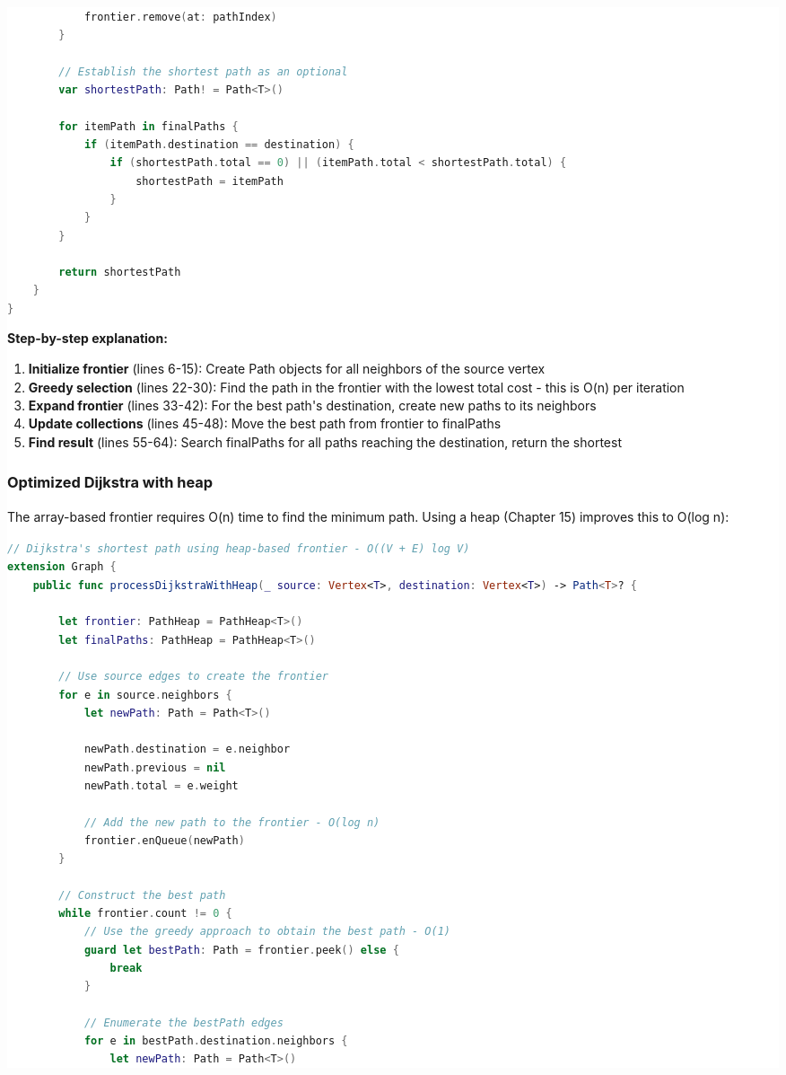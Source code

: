 ```swift
            frontier.remove(at: pathIndex)
        }

        // Establish the shortest path as an optional
        var shortestPath: Path! = Path<T>()

        for itemPath in finalPaths {
            if (itemPath.destination == destination) {
                if (shortestPath.total == 0) || (itemPath.total < shortestPath.total) {
                    shortestPath = itemPath
                }
            }
        }

        return shortestPath
    }
}
```

**Step-by-step explanation:**

1. **Initialize frontier** (lines 6-15): Create Path objects for all neighbors of the source vertex
2. **Greedy selection** (lines 22-30): Find the path in the frontier with the lowest total cost - this is O(n) per iteration
3. **Expand frontier** (lines 33-42): For the best path's destination, create new paths to its neighbors
4. **Update collections** (lines 45-48): Move the best path from frontier to finalPaths
5. **Find result** (lines 55-64): Search finalPaths for all paths reaching the destination, return the shortest

### Optimized Dijkstra with heap

The array-based frontier requires O(n) time to find the minimum path. Using a heap (Chapter 15) improves this to O(log n):

```swift
// Dijkstra's shortest path using heap-based frontier - O((V + E) log V)
extension Graph {
    public func processDijkstraWithHeap(_ source: Vertex<T>, destination: Vertex<T>) -> Path<T>? {

        let frontier: PathHeap = PathHeap<T>()
        let finalPaths: PathHeap = PathHeap<T>()

        // Use source edges to create the frontier
        for e in source.neighbors {
            let newPath: Path = Path<T>()

            newPath.destination = e.neighbor
            newPath.previous = nil
            newPath.total = e.weight

            // Add the new path to the frontier - O(log n)
            frontier.enQueue(newPath)
        }

        // Construct the best path
        while frontier.count != 0 {
            // Use the greedy approach to obtain the best path - O(1)
            guard let bestPath: Path = frontier.peek() else {
                break
            }

            // Enumerate the bestPath edges
            for e in bestPath.destination.neighbors {
                let newPath: Path = Path<T>()
```